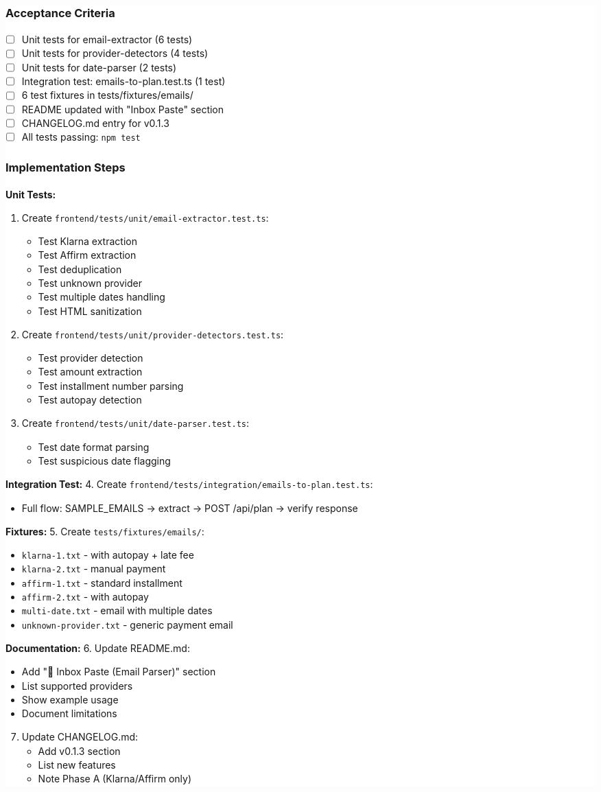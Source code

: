 ### Acceptance Criteria
- [ ] Unit tests for email-extractor (6 tests)
- [ ] Unit tests for provider-detectors (4 tests)
- [ ] Unit tests for date-parser (2 tests)
- [ ] Integration test: emails-to-plan.test.ts (1 test)
- [ ] 6 test fixtures in tests/fixtures/emails/
- [ ] README updated with "Inbox Paste" section
- [ ] CHANGELOG.md entry for v0.1.3
- [ ] All tests passing: `npm test`

### Implementation Steps

**Unit Tests:**
1. Create `frontend/tests/unit/email-extractor.test.ts`:
   - Test Klarna extraction
   - Test Affirm extraction
   - Test deduplication
   - Test unknown provider
   - Test multiple dates handling
   - Test HTML sanitization

2. Create `frontend/tests/unit/provider-detectors.test.ts`:
   - Test provider detection
   - Test amount extraction
   - Test installment number parsing
   - Test autopay detection

3. Create `frontend/tests/unit/date-parser.test.ts`:
   - Test date format parsing
   - Test suspicious date flagging

**Integration Test:**
4. Create `frontend/tests/integration/emails-to-plan.test.ts`:
   - Full flow: SAMPLE_EMAILS → extract → POST /api/plan → verify response

**Fixtures:**
5. Create `tests/fixtures/emails/`:
   - `klarna-1.txt` - with autopay + late fee
   - `klarna-2.txt` - manual payment
   - `affirm-1.txt` - standard installment
   - `affirm-2.txt` - with autopay
   - `multi-date.txt` - email with multiple dates
   - `unknown-provider.txt` - generic payment email

**Documentation:**
6. Update README.md:
   - Add "📧 Inbox Paste (Email Parser)" section
   - List supported providers
   - Show example usage
   - Document limitations

7. Update CHANGELOG.md:
   - Add v0.1.3 section
   - List new features
   - Note Phase A (Klarna/Affirm only)
